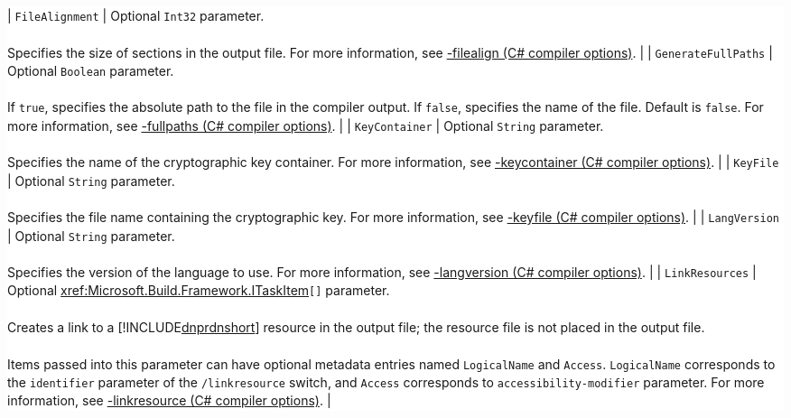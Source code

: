 |       `FileAlignment`        |                                                                                                                                                                                                                                                                                                                 Optional `Int32` parameter.<br /><br /> Specifies the size of sections in the output file. For more information, see [-filealign (C# compiler options)](/dotnet/csharp/language-reference/compiler-options/filealign-compiler-option).                                                                                                                                                                                                                                                                                                                 |
|     `GenerateFullPaths`      |                                                                                                                                                                                                                                                                    Optional `Boolean` parameter.<br /><br /> If `true`, specifies the absolute path to the file in the compiler output. If `false`, specifies the name of the file. Default is `false`. For more information, see [-fullpaths (C# compiler options)](/dotnet/csharp/language-reference/compiler-options/fullpaths-compiler-option).                                                                                                                                                                                                                                                                    |
|        `KeyContainer`        |                                                                                                                                                                                                                                                                                                           Optional `String` parameter.<br /><br /> Specifies the name of the cryptographic key container. For more information, see [-keycontainer (C# compiler options)](/dotnet/csharp/language-reference/compiler-options/keycontainer-compiler-option).                                                                                                                                                                                                                                                                                                            |
|          `KeyFile`           |                                                                                                                                                                                                                                                                                                               Optional `String` parameter.<br /><br /> Specifies the file name containing the cryptographic key. For more information, see [-keyfile (C# compiler options)](/dotnet/csharp/language-reference/compiler-options/keyfile-compiler-option).                                                                                                                                                                                                                                                                                                               |
|        `LangVersion`         |                                                                                                                                                                                                                                                                                                                 Optional `String` parameter.<br /><br /> Specifies the version of the language to use. For more information, see [-langversion (C# compiler options)](/dotnet/csharp/language-reference/compiler-options/langversion-compiler-option).                                                                                                                                                                                                                                                                                                                 |
|       `LinkResources`        |                                                                                           Optional <xref:Microsoft.Build.Framework.ITaskItem>`[]` parameter.<br /><br /> Creates a link to a [!INCLUDE[dnprdnshort](../code-quality/includes/dnprdnshort_md.md)] resource in the output file; the resource file is not placed in the output file.<br /><br /> Items passed into this parameter can have optional metadata entries named `LogicalName` and `Access`. `LogicalName` corresponds to the `identifier` parameter of the `/linkresource` switch, and `Access` corresponds to `accessibility-modifier` parameter. For more information, see [-linkresource (C# compiler options)](/dotnet/csharp/language-reference/compiler-options/linkresource-compiler-option).                                                                                           |